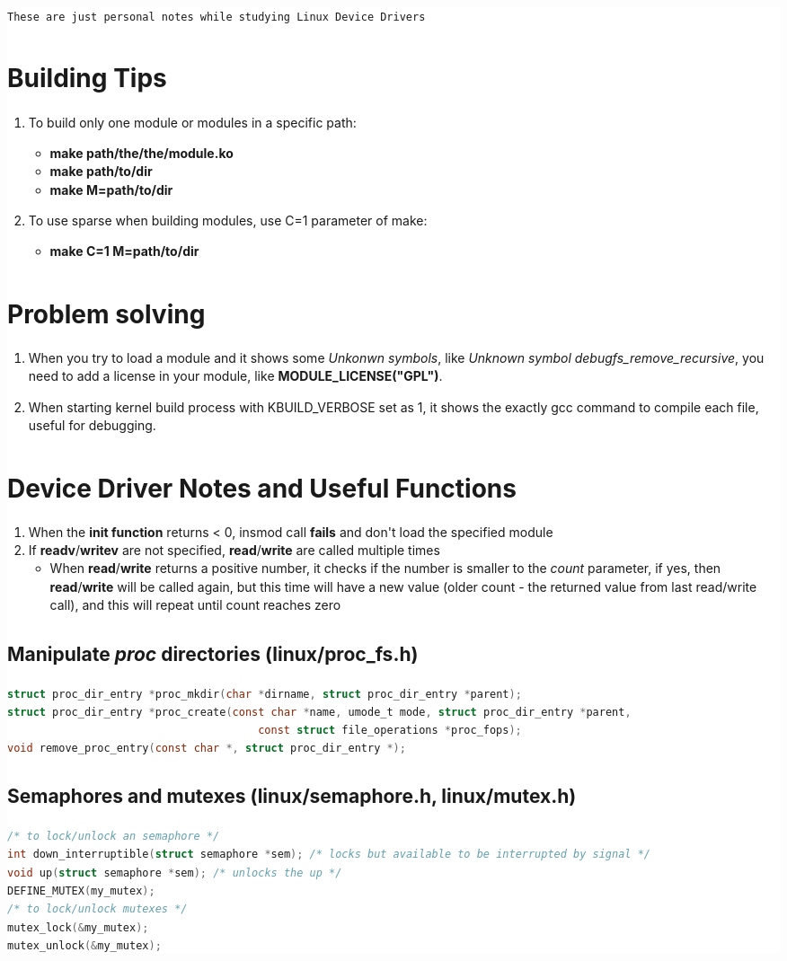 `These are just personal notes while studying Linux Device Drivers`

Building Tips
=============

1. To build only one module or modules in a specific path:
	- **make path/the/the/module.ko**
	- **make path/to/dir**
	- **make M=path/to/dir**

2. To use sparse when building modules, use C=1 parameter of make:
	- **make C=1 M=path/to/dir**

Problem solving
===============

1. When you try to load a module and it shows some *Unkonwn symbols*, like *Unknown symbol debugfs_remove_recursive*, you need to add a license in your module, like **MODULE_LICENSE("GPL")**.

2. When starting kernel build process with KBUILD_VERBOSE set as 1, it shows the exactly gcc command to compile each file, useful for debugging.

Device Driver Notes and Useful Functions
========================================

1. When the **init function** returns < 0, insmod call **fails** and don't load the specified module
2. If **readv**/**writev** are not specified, **read**/**write** are called multiple times
   - When **read**/**write** returns a positive number, it checks if the number is smaller to the *count* parameter, if yes, then **read**/**write** will be called again, but this time will have a new value (older count - the returned value from last read/write call), and this will repeat until count reaches zero

Manipulate *proc* directories (linux/proc_fs.h)
-----------------------------------------------
   ```C
   struct proc_dir_entry *proc_mkdir(char *dirname, struct proc_dir_entry *parent);
   struct proc_dir_entry *proc_create(const char *name, umode_t mode, struct proc_dir_entry *parent,
                                          const struct file_operations *proc_fops);
   void remove_proc_entry(const char *, struct proc_dir_entry *);
   ```

Semaphores and mutexes (linux/semaphore.h, linux/mutex.h)
----------------------------------------------------------
   ```C
   /* to lock/unlock an semaphore */
   int down_interruptible(struct semaphore *sem); /* locks but available to be interrupted by signal */
   void up(struct semaphore *sem); /* unlocks the up */
   DEFINE_MUTEX(my_mutex);
   /* to lock/unlock mutexes */
   mutex_lock(&my_mutex);
   mutex_unlock(&my_mutex);
   ```
